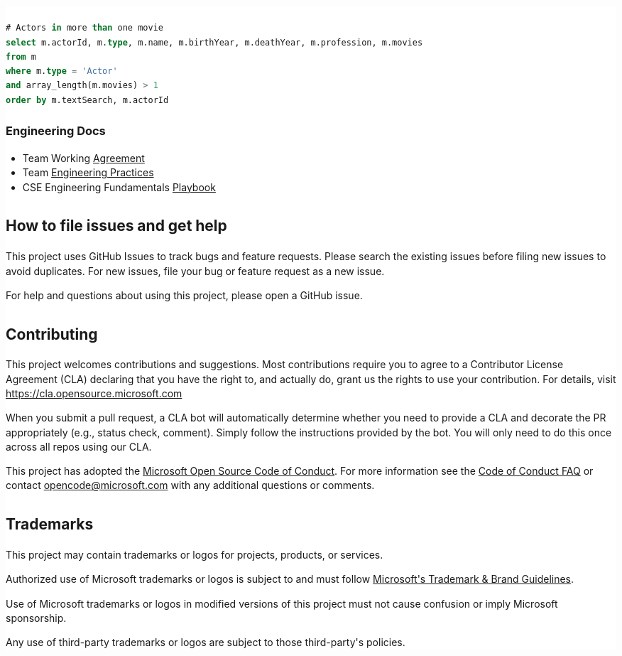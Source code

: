 ```sql

# Actors in more than one movie
select m.actorId, m.type, m.name, m.birthYear, m.deathYear, m.profession, m.movies
from m
where m.type = 'Actor'
and array_length(m.movies) > 1
order by m.textSearch, m.actorId

```

### Engineering Docs

- Team Working [Agreement](.github/WorkingAgreement.md)
- Team [Engineering Practices](.github/EngineeringPractices.md)
- CSE Engineering Fundamentals [Playbook](https://github.com/Microsoft/code-with-engineering-playbook)

## How to file issues and get help  

This project uses GitHub Issues to track bugs and feature requests. Please search the existing issues before filing new issues to avoid duplicates. For new issues, file your bug or feature request as a new issue.

For help and questions about using this project, please open a GitHub issue.

## Contributing

This project welcomes contributions and suggestions.  Most contributions require you to agree to a Contributor License Agreement (CLA) declaring that you have the right to, and actually do, grant us the rights to use your contribution. For details, visit <https://cla.opensource.microsoft.com>

When you submit a pull request, a CLA bot will automatically determine whether you need to provide a CLA and decorate the PR appropriately (e.g., status check, comment). Simply follow the instructions provided by the bot. You will only need to do this once across all repos using our CLA.

This project has adopted the [Microsoft Open Source Code of Conduct](https://opensource.microsoft.com/codeofconduct/). For more information see the [Code of Conduct FAQ](https://opensource.microsoft.com/codeofconduct/faq/) or contact [opencode@microsoft.com](mailto:opencode@microsoft.com) with any additional questions or comments.

## Trademarks

This project may contain trademarks or logos for projects, products, or services.

Authorized use of Microsoft trademarks or logos is subject to and must follow [Microsoft's Trademark & Brand Guidelines](https://www.microsoft.com/en-us/legal/intellectualproperty/trademarks/usage/general).

Use of Microsoft trademarks or logos in modified versions of this project must not cause confusion or imply Microsoft sponsorship.

Any use of third-party trademarks or logos are subject to those third-party's policies.
